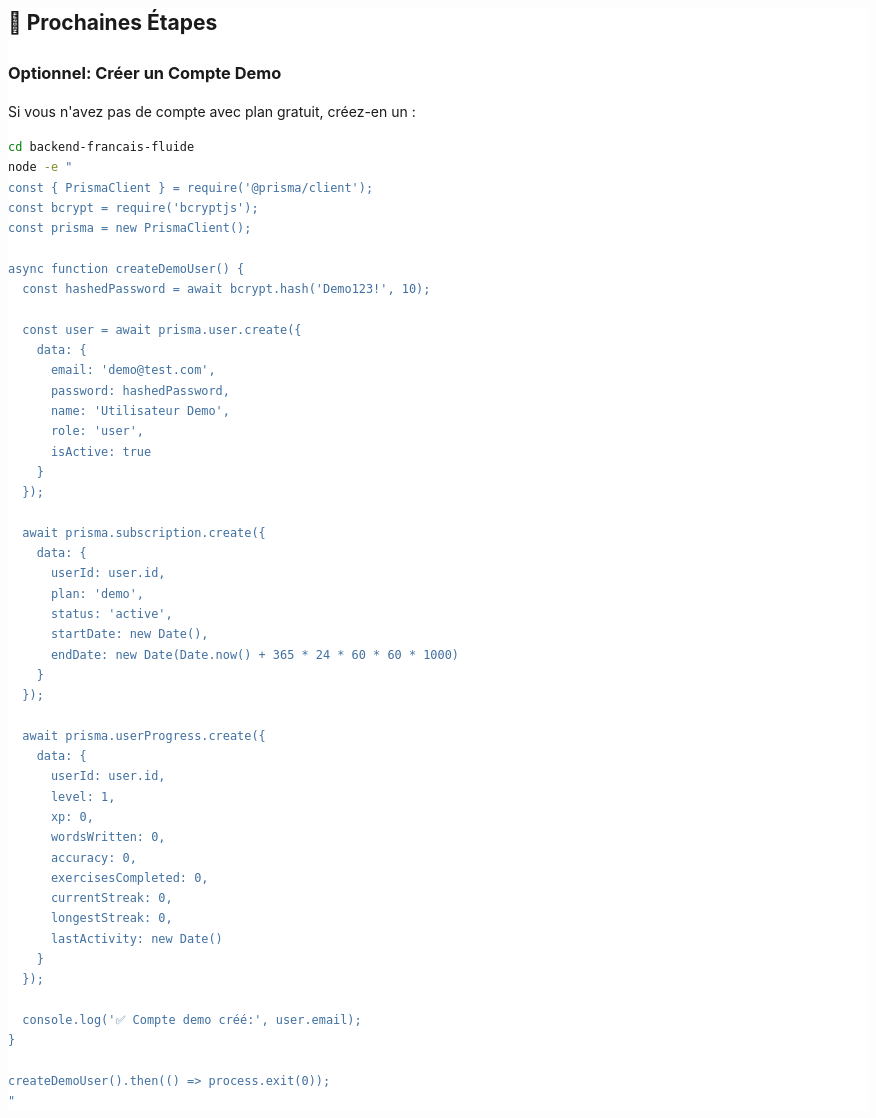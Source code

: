 ## 🚀 Prochaines Étapes

### Optionnel: Créer un Compte Demo
Si vous n'avez pas de compte avec plan gratuit, créez-en un :

```bash
cd backend-francais-fluide
node -e "
const { PrismaClient } = require('@prisma/client');
const bcrypt = require('bcryptjs');
const prisma = new PrismaClient();

async function createDemoUser() {
  const hashedPassword = await bcrypt.hash('Demo123!', 10);
  
  const user = await prisma.user.create({
    data: {
      email: 'demo@test.com',
      password: hashedPassword,
      name: 'Utilisateur Demo',
      role: 'user',
      isActive: true
    }
  });

  await prisma.subscription.create({
    data: {
      userId: user.id,
      plan: 'demo',
      status: 'active',
      startDate: new Date(),
      endDate: new Date(Date.now() + 365 * 24 * 60 * 60 * 1000)
    }
  });

  await prisma.userProgress.create({
    data: {
      userId: user.id,
      level: 1,
      xp: 0,
      wordsWritten: 0,
      accuracy: 0,
      exercisesCompleted: 0,
      currentStreak: 0,
      longestStreak: 0,
      lastActivity: new Date()
    }
  });

  console.log('✅ Compte demo créé:', user.email);
}

createDemoUser().then(() => process.exit(0));
"
```
